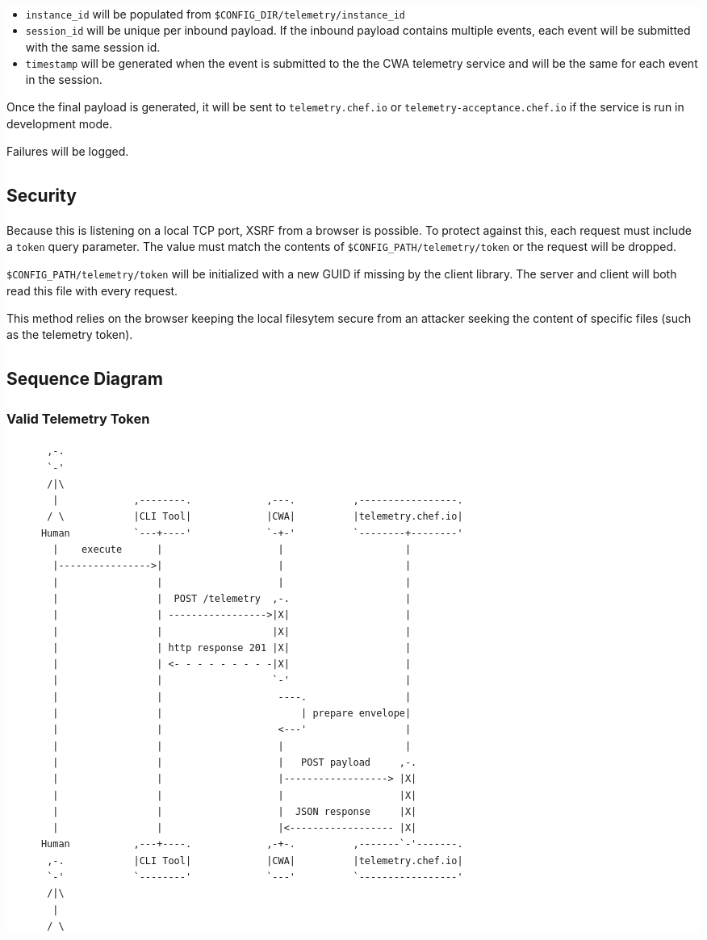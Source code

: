 * `instance_id` will be populated from `$CONFIG_DIR/telemetry/instance_id`
* `session_id` will be unique per inbound payload. If the inbound payload contains multiple
  events, each event will be submitted with the same session id.
* `timestamp` will be generated when the event is submitted to the the CWA telemetry service  and
  will be the same for each event in the session.

Once the final payload is generated, it will be sent to `telemetry.chef.io` or
`telemetry-acceptance.chef.io` if the service is run in development mode.

Failures will be logged.

## Security

Because this is listening on a local TCP port, XSRF from a browser is possible.  To protect against this,
each request must include a `token` query parameter.  The value must match the contents of `$CONFIG_PATH/telemetry/token`
or the request will be dropped.

`$CONFIG_PATH/telemetry/token` will be initialized with a new GUID if missing by the client library.
The server and client will both read this file with every request.

This method relies on the browser keeping the local filesytem secure from an attacker seeking the
content of specific files (such as the telemetry token).

## Sequence Diagram

### Valid Telemetry Token

```
       ,-.
       `-'
       /|\
        |             ,--------.             ,---.          ,-----------------.
       / \            |CLI Tool|             |CWA|          |telemetry.chef.io|
      Human           `---+----'             `-+-'          `--------+--------'
        |    execute      |                    |                     |
        |---------------->|                    |                     |
        |                 |                    |                     |
        |                 |  POST /telemetry  ,-.                    |
        |                 | ----------------->|X|                    |
        |                 |                   |X|                    |
        |                 | http response 201 |X|                    |
        |                 | <- - - - - - - - -|X|                    |
        |                 |                   `-'                    |
        |                 |                    ----.                 |
        |                 |                        | prepare envelope|
        |                 |                    <---'                 |
        |                 |                    |                     |
        |                 |                    |   POST payload     ,-.
        |                 |                    |------------------> |X|
        |                 |                    |                    |X|
        |                 |                    |  JSON response     |X|
        |                 |                    |<------------------ |X|
      Human           ,---+----.             ,-+-.          ,-------`-'-------.
       ,-.            |CLI Tool|             |CWA|          |telemetry.chef.io|
       `-'            `--------'             `---'          `-----------------'
       /|\
        |
       / \
```
